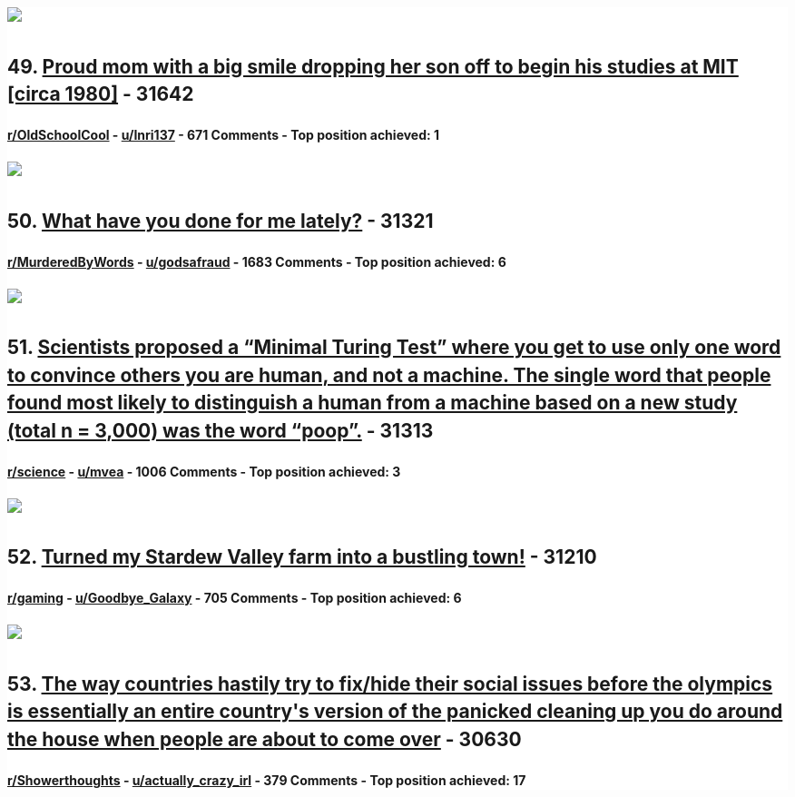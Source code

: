 <a href="http://archive.is/qIDX7"><img src="https://b.thumbs.redditmedia.com/69IVHxyJEDfoTC1N2wpoK797Xa2Z-HDXhBYSrcOwBUI.jpg"></img></a>

## 49. [Proud mom with a big smile dropping her son off to begin his studies at MIT [circa 1980]](http://reddit.com/r/OldSchoolCool/comments/9hq40e/proud_mom_with_a_big_smile_dropping_her_son_off/) - 31642
#### [r/OldSchoolCool](http://reddit.com/r/OldSchoolCool) - [u/Inri137](http://reddit.com/u/Inri137) - 671 Comments - Top position achieved: 1

<a href="https://i.redd.it/svky50ytjln11.jpg"><img src="https://b.thumbs.redditmedia.com/45DOId4C0eU4bZ7dPYt8eQpjBk_Aj8btVwIC_Nk8_Ec.jpg"></img></a>

## 50. [What have you done for me lately?](http://reddit.com/r/MurderedByWords/comments/9hrvhq/what_have_you_done_for_me_lately/) - 31321
#### [r/MurderedByWords](http://reddit.com/r/MurderedByWords) - [u/godsafraud](http://reddit.com/u/godsafraud) - 1683 Comments - Top position achieved: 6

<a href="https://i.redd.it/wb5y3r68hmn11.jpg"><img src="https://b.thumbs.redditmedia.com/LDU7mA2rE3DMTu44VdScYZ_g8ZEht391VKqEOuxeYHU.jpg"></img></a>

## 51. [Scientists proposed a “Minimal Turing Test” where you get to use only one word to convince others you are human, and not a machine. The single word that people found most likely to distinguish a human from a machine based on a new study (total n = 3,000) was the word “poop”.](http://reddit.com/r/science/comments/9hu6e7/scientists_proposed_a_minimal_turing_test_where/) - 31313
#### [r/science](http://reddit.com/r/science) - [u/mvea](http://reddit.com/u/mvea) - 1006 Comments - Top position achieved: 3

<a href="http://www.sciencemag.org/news/2018/09/want-convince-someone-you-re-human-one-word-could-do-trick"><img src="https://b.thumbs.redditmedia.com/32CEki7W5AHNIKpE7FLj0ReFCMTnbaBSUwosgnvxUeM.jpg"></img></a>

## 52. [Turned my Stardew Valley farm into a bustling town!](http://reddit.com/r/gaming/comments/9hstc5/turned_my_stardew_valley_farm_into_a_bustling_town/) - 31210
#### [r/gaming](http://reddit.com/r/gaming) - [u/Goodbye_Galaxy](http://reddit.com/u/Goodbye_Galaxy) - 705 Comments - Top position achieved: 6

<a href="https://i.redd.it/6hy70d1wymn11.png"><img src="https://b.thumbs.redditmedia.com/CXxQ6dzGzHZrcCTNZEzyCsCqhWeZc5XCrX9uJpamh0M.jpg"></img></a>

## 53. [The way countries hastily try to fix/hide their social issues before the olympics is essentially an entire country's version of the panicked cleaning up you do around the house when people are about to come over](http://reddit.com/r/Showerthoughts/comments/9hpaev/the_way_countries_hastily_try_to_fixhide_their/) - 30630
#### [r/Showerthoughts](http://reddit.com/r/Showerthoughts) - [u/actually_crazy_irl](http://reddit.com/u/actually_crazy_irl) - 379 Comments - Top position achieved: 17

